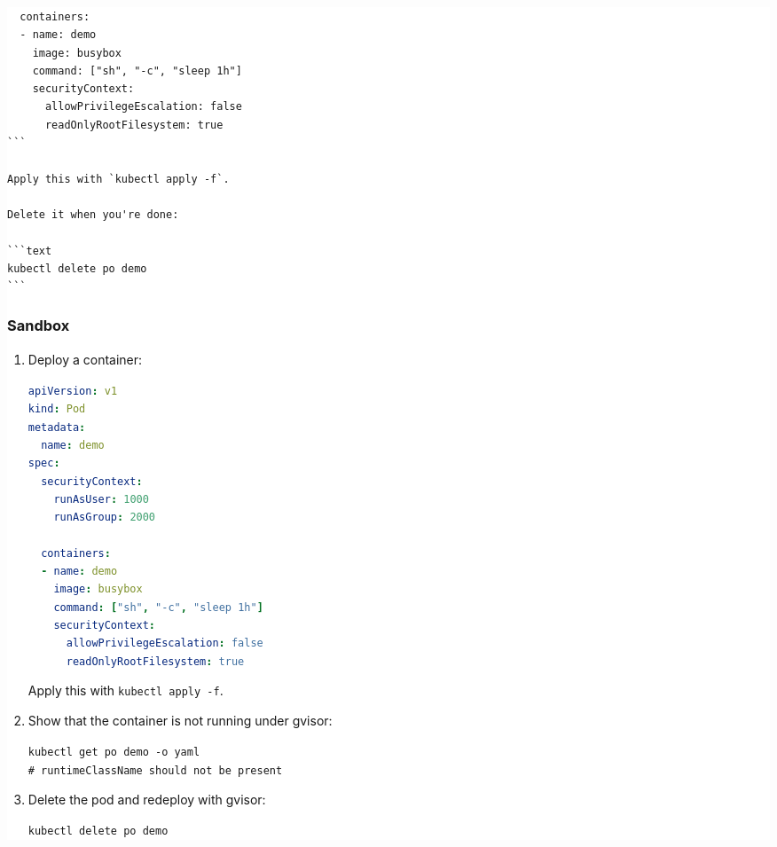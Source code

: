       containers:
      - name: demo
        image: busybox
        command: ["sh", "-c", "sleep 1h"]
        securityContext:
          allowPrivilegeEscalation: false
          readOnlyRootFilesystem: true
    ```

    Apply this with `kubectl apply -f`.

    Delete it when you're done:

    ```text
    kubectl delete po demo
    ```

### Sandbox

1.  Deploy a container:

    ```yaml
    apiVersion: v1
    kind: Pod
    metadata:
      name: demo
    spec:
      securityContext:
        runAsUser: 1000
        runAsGroup: 2000

      containers:
      - name: demo
        image: busybox
        command: ["sh", "-c", "sleep 1h"]
        securityContext:
          allowPrivilegeEscalation: false
          readOnlyRootFilesystem: true
    ```

    Apply this with `kubectl apply -f`.

1.  Show that the container is not running under gvisor:

    ```text
    kubectl get po demo -o yaml
    # runtimeClassName should not be present
    ```

1.  Delete the pod and redeploy with gvisor:

    ```text
    kubectl delete po demo
    ```

